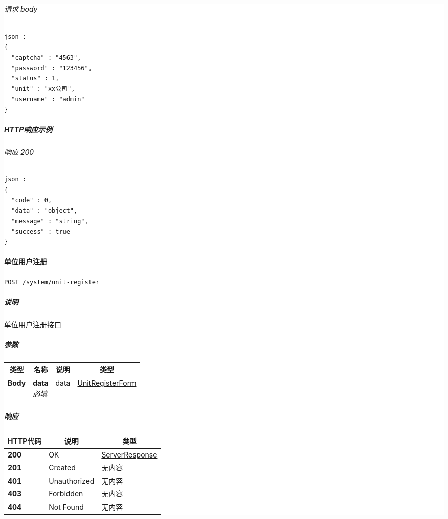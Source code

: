 
###### 请求 body
```
json :
{
  "captcha" : "4563",
  "password" : "123456",
  "status" : 1,
  "unit" : "xx公司",
  "username" : "admin"
}
```


##### HTTP响应示例

###### 响应 200
```
json :
{
  "code" : 0,
  "data" : "object",
  "message" : "string",
  "success" : true
}
```


<a name="registerusingpost_1"></a>
#### 单位用户注册
```
POST /system/unit-register
```


##### 说明
单位用户注册接口


##### 参数

|类型|名称|说明|类型|
|---|---|---|---|
|**Body**|**data**  <br>*必填*|data|[UnitRegisterForm](#unitregisterform)|


##### 响应

|HTTP代码|说明|类型|
|---|---|---|
|**200**|OK|[ServerResponse](#serverresponse)|
|**201**|Created|无内容|
|**401**|Unauthorized|无内容|
|**403**|Forbidden|无内容|
|**404**|Not Found|无内容|
